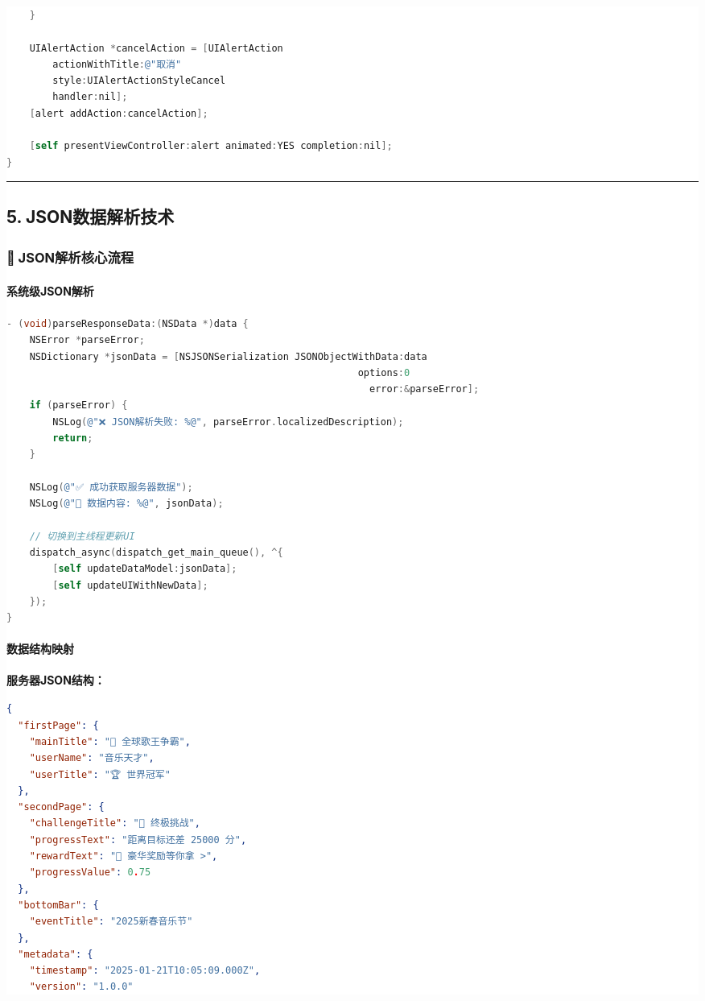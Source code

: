 ```objectivec
    }
    
    UIAlertAction *cancelAction = [UIAlertAction 
        actionWithTitle:@"取消" 
        style:UIAlertActionStyleCancel 
        handler:nil];
    [alert addAction:cancelAction];
    
    [self presentViewController:alert animated:YES completion:nil];
}
```

---

## 5. JSON数据解析技术

### 📄 JSON解析核心流程

#### **系统级JSON解析**
```objectivec
- (void)parseResponseData:(NSData *)data {
    NSError *parseError;
    NSDictionary *jsonData = [NSJSONSerialization JSONObjectWithData:data 
                                                             options:0 
                                                               error:&parseError];
    if (parseError) {
        NSLog(@"❌ JSON解析失败: %@", parseError.localizedDescription);
        return;
    }
    
    NSLog(@"✅ 成功获取服务器数据");
    NSLog(@"📄 数据内容: %@", jsonData);
    
    // 切换到主线程更新UI
    dispatch_async(dispatch_get_main_queue(), ^{
        [self updateDataModel:jsonData];
        [self updateUIWithNewData];
    });
}
```

#### **数据结构映射**

**服务器JSON结构：**
```json
{
  "firstPage": {
    "mainTitle": "🎤 全球歌王争霸",
    "userName": "音乐天才",
    "userTitle": "🏆 世界冠军"
  },
  "secondPage": {
    "challengeTitle": "🎯 终极挑战",
    "progressText": "距离目标还差 25000 分",
    "rewardText": "🎁 豪华奖励等你拿 >",
    "progressValue": 0.75
  },
  "bottomBar": {
    "eventTitle": "2025新春音乐节"
  },
  "metadata": {
    "timestamp": "2025-01-21T10:05:09.000Z",
    "version": "1.0.0"
```